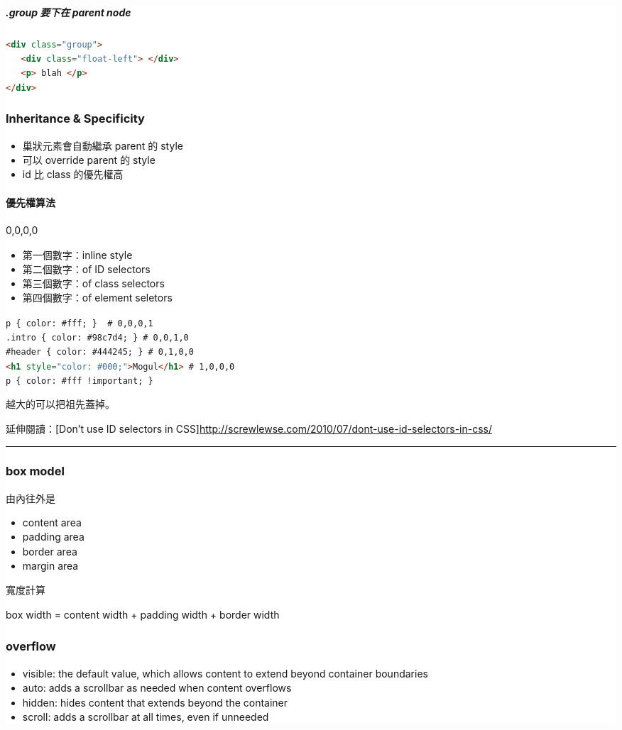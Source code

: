 ##### .group 要下在 parent node

``` html
<div class="group">
   <div class="float-left"> </div>
   <p> blah </p>
</div>
```

### Inheritance & Specificity

* 巢狀元素會自動繼承 parent 的 style
* 可以 override parent 的 style
* id 比 class 的優先權高



#### 優先權算法

0,0,0,0

* 第一個數字：inline style
* 第二個數字：of ID selectors
* 第三個數字：of class selectors
* 第四個數字：of element seletors


```html
p { color: #fff; }  # 0,0,0,1
.intro { color: #98c7d4; } # 0,0,1,0
#header { color: #444245; } # 0,1,0,0
<h1 style="color: #000;">Mogul</h1> # 1,0,0,0
p { color: #fff !important; }
```  

越大的可以把祖先蓋掉。

延伸閱讀：[Don’t use ID selectors in CSS]http://screwlewse.com/2010/07/dont-use-id-selectors-in-css/

<hr>

### box model

由內往外是

* content area
* padding area
* border area
* margin area

寬度計算

box width =  content width + padding width + border width

### overflow

* visible: the default value, which allows content to extend beyond container boundaries
* auto:  adds a scrollbar as needed when content overflows
* hidden: hides content that extends beyond the container
* scroll:  adds a scrollbar at all times, even if unneeded
